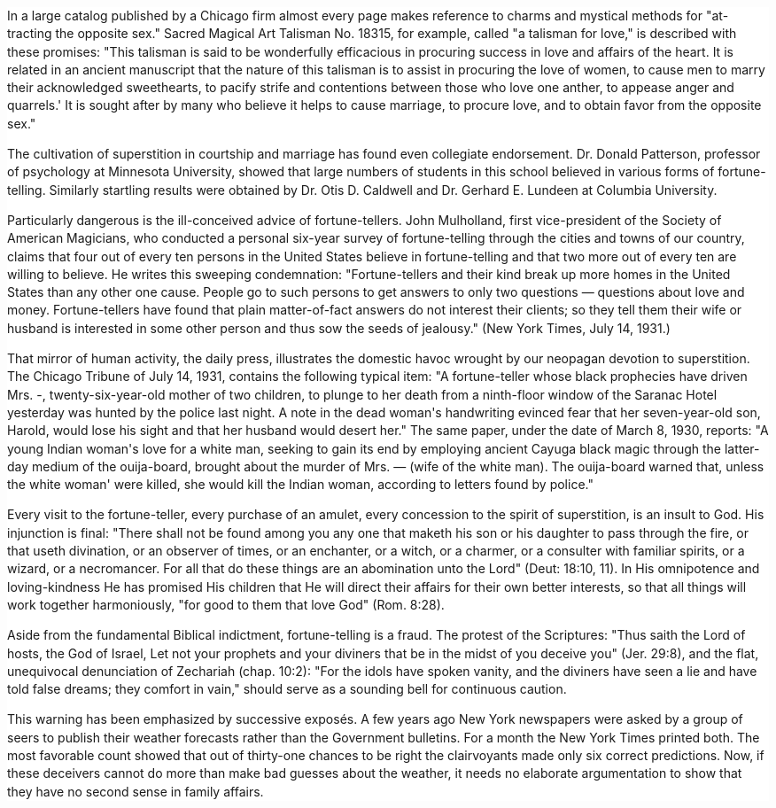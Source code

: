In a large catalog published by a Chicago firm almost every page makes reference to charms and mystical methods for "at-tracting the opposite sex." Sacred Magical Art Talisman No. 18315, for example, called "a talisman for love," is described with these promises: "This talisman is said to be wonderfully efficacious in procuring success in love and affairs of the heart. It is related in an ancient manuscript that the nature of this talisman is to assist in procuring the love of women, to cause men to marry their acknowledged sweethearts, to pacify strife and contentions between those who love one anther, to appease anger and quarrels.' It is sought after by many who believe it helps to cause marriage, to procure love, and to obtain favor from the opposite sex."

The cultivation of superstition in courtship and marriage has found even collegiate endorsement. Dr. Donald Patterson, professor of psychology at Minnesota University, showed that large numbers of students in this school believed in various forms of fortune-telling. Similarly startling results were obtained by Dr. Otis D. Caldwell and Dr. Gerhard E. Lundeen at Columbia University.

Particularly dangerous is the ill-conceived advice of fortune-tellers. John Mulholland, first vice-president of the Society of American Magicians, who conducted a personal six-year survey of fortune-telling through the cities and towns of our country, claims that four out of every ten persons in the United States believe in fortune-telling and that two more out of every ten are willing to believe. He writes this sweeping condemnation: "Fortune-tellers and their kind break up more homes in the United States than any other one cause. People go to such persons to get answers to only two questions — questions about love and money. Fortune-tellers have found that plain matter-of-fact answers do not interest their clients; so they tell them their wife or husband is interested in some other person and thus sow the seeds of jealousy." (New York Times, July 14, 1931.)

That mirror of human activity, the daily press, illustrates the domestic havoc wrought by our neopagan devotion to superstition. The Chicago Tribune of July 14, 1931, contains the following typical item: "A fortune-teller whose black prophecies have driven Mrs. -, twenty-six-year-old mother of two children, to plunge to her death from a ninth-floor window of the Saranac Hotel yesterday was hunted by the police last night. A note in the dead woman's handwriting evinced fear that her seven-year-old son, Harold, would lose his sight and that her husband would desert her." The same paper, under the date of March 8, 1930, reports: "A young Indian woman's love for a white man, seeking to gain its end by employing ancient Cayuga black magic through the latter-day medium of the ouija-board, brought about the murder of Mrs. — (wife of the white man). The ouija-board warned that, unless the white woman' were killed, she would kill the Indian woman, according to letters found by police."

Every visit to the fortune-teller, every purchase of an amulet, every concession to the spirit of superstition, is an insult to God. His injunction is final: "There shall not be found among you any one that maketh his son or his daughter to pass through the fire, or that useth divination, or an observer of times, or an enchanter, or a witch, or a charmer, or a consulter with familiar spirits, or a wizard, or a necromancer. For all that do these things are an abomination unto the Lord" (Deut: 18:10, 11). In His omnipotence and loving-kindness He has promised His children that He will direct their affairs for their own better interests, so that all things will work together harmoniously, "for good to them that love God" (Rom. 8:28).

Aside from the fundamental Biblical indictment, fortune-telling is a fraud. The protest of the Scriptures: "Thus saith the Lord of hosts, the God of Israel, Let not your prophets and your diviners that be in the midst of you deceive you" (Jer. 29:8), and the flat, unequivocal denunciation of Zechariah (chap. 10:2): "For the idols have spoken vanity, and the diviners have seen a lie and have told false dreams; they comfort in vain," should serve as a sounding bell for continuous caution.

This warning has been emphasized by successive exposés. A few years ago New York newspapers were asked by a group of seers to publish their weather forecasts rather than the Government bulletins. For a month the New York Times printed both. The most favorable count showed that out of thirty-one chances to be right the clairvoyants made only six correct predictions. Now, if these deceivers cannot do more than make bad guesses about the weather, it needs no elaborate argumentation to show that they have no second sense in family affairs.
